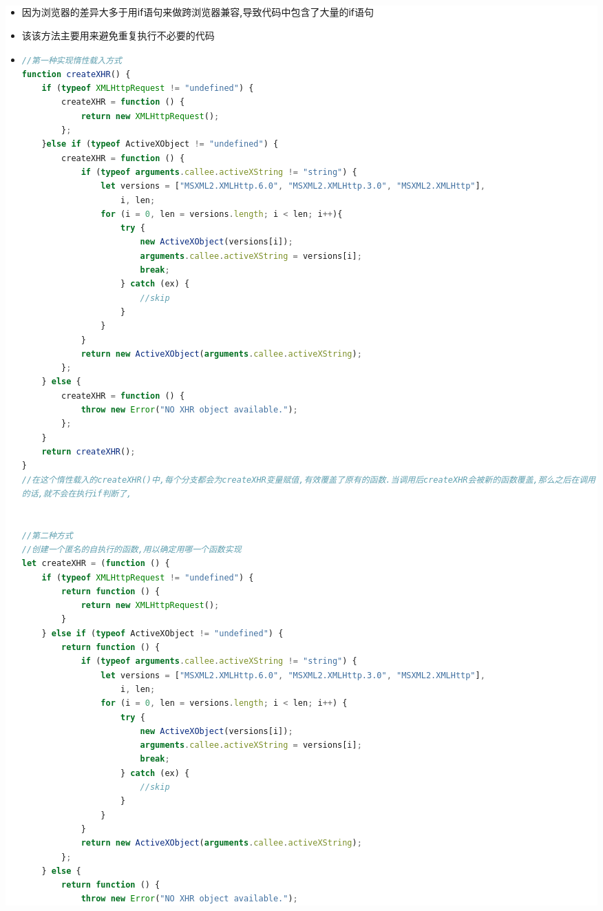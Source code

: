 + 因为浏览器的差异大多于用if语句来做跨浏览器兼容,导致代码中包含了大量的if语句

+ 该该方法主要用来避免重复执行不必要的代码

+ ```js
  //第一种实现惰性载入方式
  function createXHR() {
      if (typeof XMLHttpRequest != "undefined") {
          createXHR = function () {
              return new XMLHttpRequest();
          };
      }else if (typeof ActiveXObject != "undefined") {
          createXHR = function () {
              if (typeof arguments.callee.activeXString != "string") {
                  let versions = ["MSXML2.XMLHttp.6.0", "MSXML2.XMLHttp.3.0", "MSXML2.XMLHttp"],
                      i, len;
                  for (i = 0, len = versions.length; i < len; i++){
                      try {
                          new ActiveXObject(versions[i]);
                          arguments.callee.activeXString = versions[i];
                          break;
                      } catch (ex) {
                          //skip
                      }
                  }
              }
              return new ActiveXObject(arguments.callee.activeXString);
          };
      } else {
          createXHR = function () {
              throw new Error("NO XHR object available.");
          };
      }
      return createXHR();
  }
  //在这个惰性载入的createXHR()中,每个分支都会为createXHR变量赋值,有效覆盖了原有的函数.当调用后createXHR会被新的函数覆盖,那么之后在调用的话,就不会在执行if判断了,
  
  
  //第二种方式
  //创建一个匿名的自执行的函数,用以确定用哪一个函数实现
  let createXHR = (function () {
      if (typeof XMLHttpRequest != "undefined") {
          return function () {
              return new XMLHttpRequest();
          }
      } else if (typeof ActiveXObject != "undefined") {
          return function () {
              if (typeof arguments.callee.activeXString != "string") {
                  let versions = ["MSXML2.XMLHttp.6.0", "MSXML2.XMLHttp.3.0", "MSXML2.XMLHttp"],
                      i, len;
                  for (i = 0, len = versions.length; i < len; i++) {
                      try {
                          new ActiveXObject(versions[i]);
                          arguments.callee.activeXString = versions[i];
                          break;
                      } catch (ex) {
                          //skip
                      }
                  }
              }
              return new ActiveXObject(arguments.callee.activeXString);
          };
      } else {
          return function () {
              throw new Error("NO XHR object available.");
